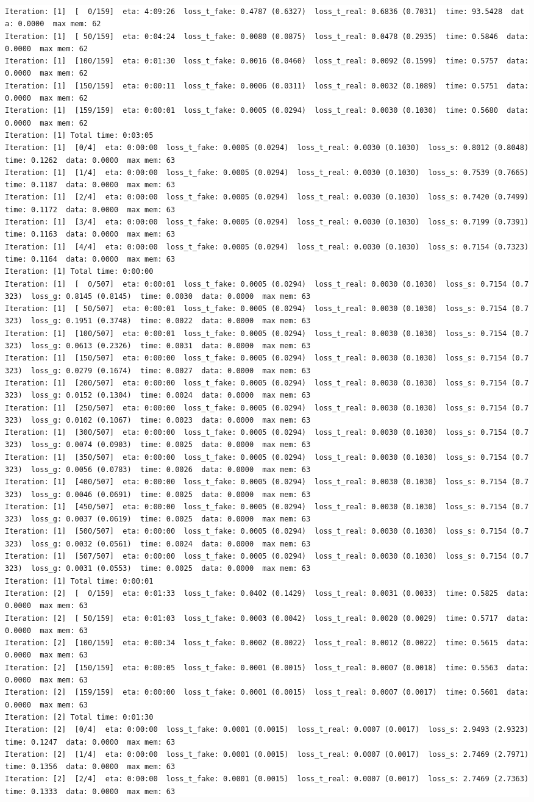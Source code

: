     Iteration: [1]  [  0/159]  eta: 4:09:26  loss_t_fake: 0.4787 (0.6327)  loss_t_real: 0.6836 (0.7031)  time: 93.5428  data: 0.0000  max mem: 62
    Iteration: [1]  [ 50/159]  eta: 0:04:24  loss_t_fake: 0.0080 (0.0875)  loss_t_real: 0.0478 (0.2935)  time: 0.5846  data: 0.0000  max mem: 62
    Iteration: [1]  [100/159]  eta: 0:01:30  loss_t_fake: 0.0016 (0.0460)  loss_t_real: 0.0092 (0.1599)  time: 0.5757  data: 0.0000  max mem: 62
    Iteration: [1]  [150/159]  eta: 0:00:11  loss_t_fake: 0.0006 (0.0311)  loss_t_real: 0.0032 (0.1089)  time: 0.5751  data: 0.0000  max mem: 62
    Iteration: [1]  [159/159]  eta: 0:00:01  loss_t_fake: 0.0005 (0.0294)  loss_t_real: 0.0030 (0.1030)  time: 0.5680  data: 0.0000  max mem: 62
    Iteration: [1] Total time: 0:03:05
    Iteration: [1]  [0/4]  eta: 0:00:00  loss_t_fake: 0.0005 (0.0294)  loss_t_real: 0.0030 (0.1030)  loss_s: 0.8012 (0.8048)  time: 0.1262  data: 0.0000  max mem: 63
    Iteration: [1]  [1/4]  eta: 0:00:00  loss_t_fake: 0.0005 (0.0294)  loss_t_real: 0.0030 (0.1030)  loss_s: 0.7539 (0.7665)  time: 0.1187  data: 0.0000  max mem: 63
    Iteration: [1]  [2/4]  eta: 0:00:00  loss_t_fake: 0.0005 (0.0294)  loss_t_real: 0.0030 (0.1030)  loss_s: 0.7420 (0.7499)  time: 0.1172  data: 0.0000  max mem: 63
    Iteration: [1]  [3/4]  eta: 0:00:00  loss_t_fake: 0.0005 (0.0294)  loss_t_real: 0.0030 (0.1030)  loss_s: 0.7199 (0.7391)  time: 0.1163  data: 0.0000  max mem: 63
    Iteration: [1]  [4/4]  eta: 0:00:00  loss_t_fake: 0.0005 (0.0294)  loss_t_real: 0.0030 (0.1030)  loss_s: 0.7154 (0.7323)  time: 0.1164  data: 0.0000  max mem: 63
    Iteration: [1] Total time: 0:00:00
    Iteration: [1]  [  0/507]  eta: 0:00:01  loss_t_fake: 0.0005 (0.0294)  loss_t_real: 0.0030 (0.1030)  loss_s: 0.7154 (0.7323)  loss_g: 0.8145 (0.8145)  time: 0.0030  data: 0.0000  max mem: 63
    Iteration: [1]  [ 50/507]  eta: 0:00:01  loss_t_fake: 0.0005 (0.0294)  loss_t_real: 0.0030 (0.1030)  loss_s: 0.7154 (0.7323)  loss_g: 0.1951 (0.3748)  time: 0.0022  data: 0.0000  max mem: 63
    Iteration: [1]  [100/507]  eta: 0:00:01  loss_t_fake: 0.0005 (0.0294)  loss_t_real: 0.0030 (0.1030)  loss_s: 0.7154 (0.7323)  loss_g: 0.0613 (0.2326)  time: 0.0031  data: 0.0000  max mem: 63
    Iteration: [1]  [150/507]  eta: 0:00:00  loss_t_fake: 0.0005 (0.0294)  loss_t_real: 0.0030 (0.1030)  loss_s: 0.7154 (0.7323)  loss_g: 0.0279 (0.1674)  time: 0.0027  data: 0.0000  max mem: 63
    Iteration: [1]  [200/507]  eta: 0:00:00  loss_t_fake: 0.0005 (0.0294)  loss_t_real: 0.0030 (0.1030)  loss_s: 0.7154 (0.7323)  loss_g: 0.0152 (0.1304)  time: 0.0024  data: 0.0000  max mem: 63
    Iteration: [1]  [250/507]  eta: 0:00:00  loss_t_fake: 0.0005 (0.0294)  loss_t_real: 0.0030 (0.1030)  loss_s: 0.7154 (0.7323)  loss_g: 0.0102 (0.1067)  time: 0.0023  data: 0.0000  max mem: 63
    Iteration: [1]  [300/507]  eta: 0:00:00  loss_t_fake: 0.0005 (0.0294)  loss_t_real: 0.0030 (0.1030)  loss_s: 0.7154 (0.7323)  loss_g: 0.0074 (0.0903)  time: 0.0025  data: 0.0000  max mem: 63
    Iteration: [1]  [350/507]  eta: 0:00:00  loss_t_fake: 0.0005 (0.0294)  loss_t_real: 0.0030 (0.1030)  loss_s: 0.7154 (0.7323)  loss_g: 0.0056 (0.0783)  time: 0.0026  data: 0.0000  max mem: 63
    Iteration: [1]  [400/507]  eta: 0:00:00  loss_t_fake: 0.0005 (0.0294)  loss_t_real: 0.0030 (0.1030)  loss_s: 0.7154 (0.7323)  loss_g: 0.0046 (0.0691)  time: 0.0025  data: 0.0000  max mem: 63
    Iteration: [1]  [450/507]  eta: 0:00:00  loss_t_fake: 0.0005 (0.0294)  loss_t_real: 0.0030 (0.1030)  loss_s: 0.7154 (0.7323)  loss_g: 0.0037 (0.0619)  time: 0.0025  data: 0.0000  max mem: 63
    Iteration: [1]  [500/507]  eta: 0:00:00  loss_t_fake: 0.0005 (0.0294)  loss_t_real: 0.0030 (0.1030)  loss_s: 0.7154 (0.7323)  loss_g: 0.0032 (0.0561)  time: 0.0024  data: 0.0000  max mem: 63
    Iteration: [1]  [507/507]  eta: 0:00:00  loss_t_fake: 0.0005 (0.0294)  loss_t_real: 0.0030 (0.1030)  loss_s: 0.7154 (0.7323)  loss_g: 0.0031 (0.0553)  time: 0.0025  data: 0.0000  max mem: 63
    Iteration: [1] Total time: 0:00:01
    Iteration: [2]  [  0/159]  eta: 0:01:33  loss_t_fake: 0.0402 (0.1429)  loss_t_real: 0.0031 (0.0033)  time: 0.5825  data: 0.0000  max mem: 63
    Iteration: [2]  [ 50/159]  eta: 0:01:03  loss_t_fake: 0.0003 (0.0042)  loss_t_real: 0.0020 (0.0029)  time: 0.5717  data: 0.0000  max mem: 63
    Iteration: [2]  [100/159]  eta: 0:00:34  loss_t_fake: 0.0002 (0.0022)  loss_t_real: 0.0012 (0.0022)  time: 0.5615  data: 0.0000  max mem: 63
    Iteration: [2]  [150/159]  eta: 0:00:05  loss_t_fake: 0.0001 (0.0015)  loss_t_real: 0.0007 (0.0018)  time: 0.5563  data: 0.0000  max mem: 63
    Iteration: [2]  [159/159]  eta: 0:00:00  loss_t_fake: 0.0001 (0.0015)  loss_t_real: 0.0007 (0.0017)  time: 0.5601  data: 0.0000  max mem: 63
    Iteration: [2] Total time: 0:01:30
    Iteration: [2]  [0/4]  eta: 0:00:00  loss_t_fake: 0.0001 (0.0015)  loss_t_real: 0.0007 (0.0017)  loss_s: 2.9493 (2.9323)  time: 0.1247  data: 0.0000  max mem: 63
    Iteration: [2]  [1/4]  eta: 0:00:00  loss_t_fake: 0.0001 (0.0015)  loss_t_real: 0.0007 (0.0017)  loss_s: 2.7469 (2.7971)  time: 0.1356  data: 0.0000  max mem: 63
    Iteration: [2]  [2/4]  eta: 0:00:00  loss_t_fake: 0.0001 (0.0015)  loss_t_real: 0.0007 (0.0017)  loss_s: 2.7469 (2.7363)  time: 0.1333  data: 0.0000  max mem: 63